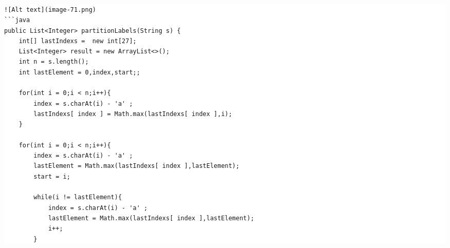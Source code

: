     ![Alt text](image-71.png)
    ```java
    public List<Integer> partitionLabels(String s) {
        int[] lastIndexs =  new int[27];
        List<Integer> result = new ArrayList<>();
        int n = s.length();
        int lastElement = 0,index,start;;

        for(int i = 0;i < n;i++){
            index = s.charAt(i) - 'a' ;
            lastIndexs[ index ] = Math.max(lastIndexs[ index ],i);
        }        

        for(int i = 0;i < n;i++){
            index = s.charAt(i) - 'a' ;
            lastElement = Math.max(lastIndexs[ index ],lastElement);
            start = i;
           
            while(i != lastElement){   
                index = s.charAt(i) - 'a' ;             
                lastElement = Math.max(lastIndexs[ index ],lastElement);
                i++;
            }
           